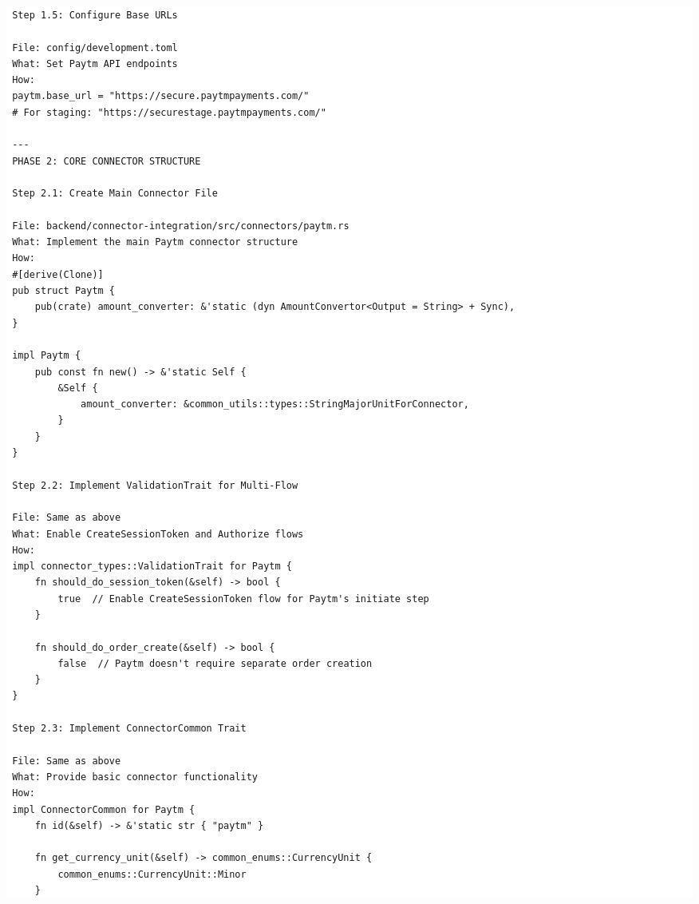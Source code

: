      Step 1.5: Configure Base URLs

     File: config/development.toml
     What: Set Paytm API endpoints
     How:
     paytm.base_url = "https://secure.paytmpayments.com/"
     # For staging: "https://securestage.paytmpayments.com/"

     ---
     PHASE 2: CORE CONNECTOR STRUCTURE

     Step 2.1: Create Main Connector File

     File: backend/connector-integration/src/connectors/paytm.rs
     What: Implement the main Paytm connector structure
     How:
     #[derive(Clone)]
     pub struct Paytm {
         pub(crate) amount_converter: &'static (dyn AmountConvertor<Output = String> + Sync),
     }

     impl Paytm {
         pub const fn new() -> &'static Self {
             &Self {
                 amount_converter: &common_utils::types::StringMajorUnitForConnector,
             }
         }
     }

     Step 2.2: Implement ValidationTrait for Multi-Flow

     File: Same as above
     What: Enable CreateSessionToken and Authorize flows
     How:
     impl connector_types::ValidationTrait for Paytm {
         fn should_do_session_token(&self) -> bool {
             true  // Enable CreateSessionToken flow for Paytm's initiate step
         }
         
         fn should_do_order_create(&self) -> bool {
             false  // Paytm doesn't require separate order creation
         }
     }

     Step 2.3: Implement ConnectorCommon Trait

     File: Same as above
     What: Provide basic connector functionality
     How:
     impl ConnectorCommon for Paytm {
         fn id(&self) -> &'static str { "paytm" }
         
         fn get_currency_unit(&self) -> common_enums::CurrencyUnit {
             common_enums::CurrencyUnit::Minor
         }
         